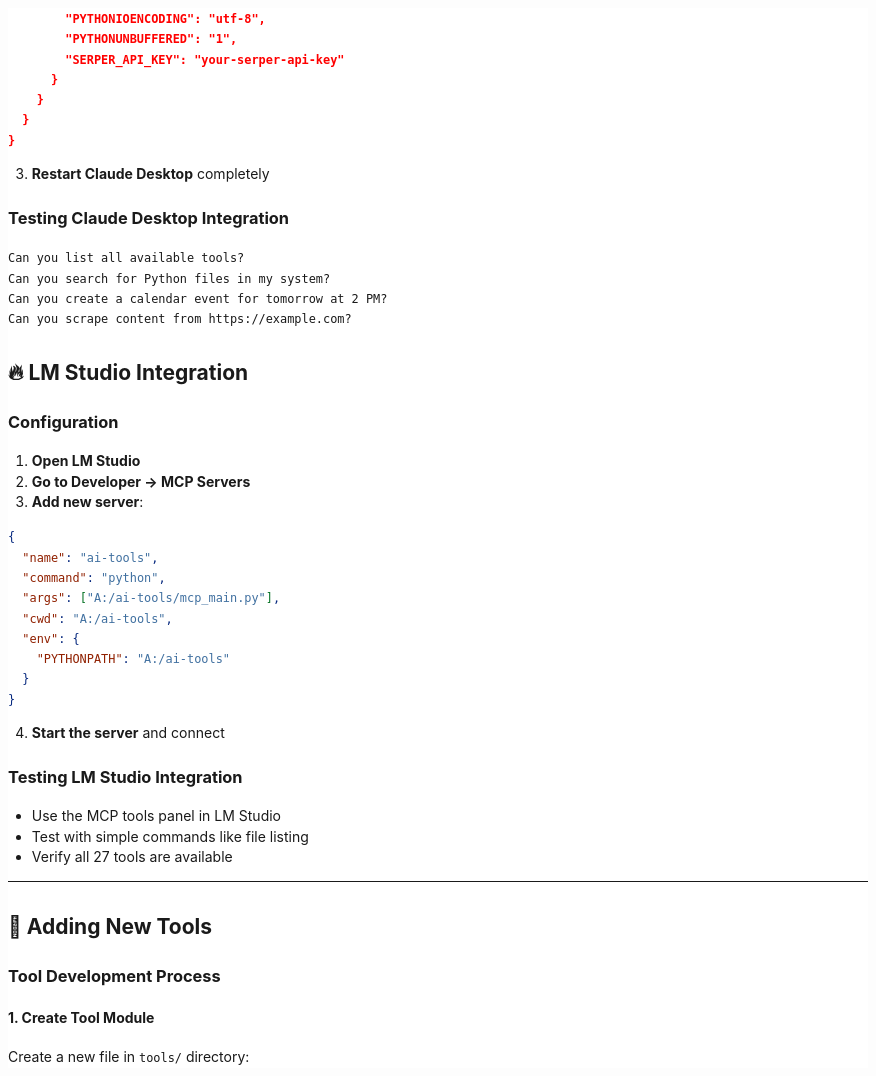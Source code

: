 ```json
        "PYTHONIOENCODING": "utf-8",
        "PYTHONUNBUFFERED": "1",
        "SERPER_API_KEY": "your-serper-api-key"
      }
    }
  }
}
```

3. **Restart Claude Desktop** completely

### Testing Claude Desktop Integration
```
Can you list all available tools?
Can you search for Python files in my system?
Can you create a calendar event for tomorrow at 2 PM?
Can you scrape content from https://example.com?
```

## 🔥 **LM Studio Integration**

### Configuration
1. **Open LM Studio**
2. **Go to Developer → MCP Servers**
3. **Add new server**:
```json
{
  "name": "ai-tools",
  "command": "python",
  "args": ["A:/ai-tools/mcp_main.py"],
  "cwd": "A:/ai-tools",
  "env": {
    "PYTHONPATH": "A:/ai-tools"
  }
}
```

4. **Start the server** and connect

### Testing LM Studio Integration
- Use the MCP tools panel in LM Studio
- Test with simple commands like file listing
- Verify all 27 tools are available

---

## 🔨 Adding New Tools

### Tool Development Process

#### 1. Create Tool Module
Create a new file in `tools/` directory:
